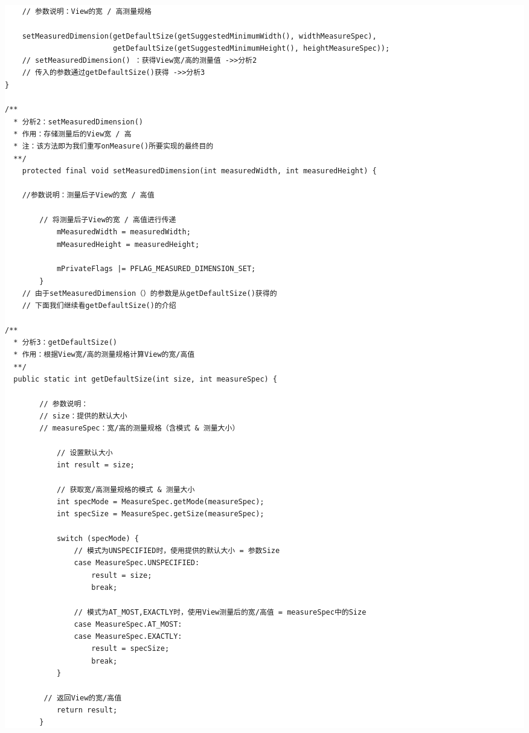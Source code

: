 ```
    // 参数说明：View的宽 / 高测量规格

    setMeasuredDimension(getDefaultSize(getSuggestedMinimumWidth(), widthMeasureSpec),  
                         getDefaultSize(getSuggestedMinimumHeight(), heightMeasureSpec));  
    // setMeasuredDimension() ：获得View宽/高的测量值 ->>分析2
    // 传入的参数通过getDefaultSize()获得 ->>分析3
}

/**
  * 分析2：setMeasuredDimension()
  * 作用：存储测量后的View宽 / 高
  * 注：该方法即为我们重写onMeasure()所要实现的最终目的
  **/
    protected final void setMeasuredDimension(int measuredWidth, int measuredHeight) {  

    //参数说明：测量后子View的宽 / 高值

        // 将测量后子View的宽 / 高值进行传递
            mMeasuredWidth = measuredWidth;  
            mMeasuredHeight = measuredHeight;  
          
            mPrivateFlags |= PFLAG_MEASURED_DIMENSION_SET;  
        } 
    // 由于setMeasuredDimension（）的参数是从getDefaultSize()获得的
    // 下面我们继续看getDefaultSize()的介绍

/**
  * 分析3：getDefaultSize()
  * 作用：根据View宽/高的测量规格计算View的宽/高值
  **/
  public static int getDefaultSize(int size, int measureSpec) {  

        // 参数说明：
        // size：提供的默认大小
        // measureSpec：宽/高的测量规格（含模式 & 测量大小）

            // 设置默认大小
            int result = size; 
            
            // 获取宽/高测量规格的模式 & 测量大小
            int specMode = MeasureSpec.getMode(measureSpec);  
            int specSize = MeasureSpec.getSize(measureSpec);  
          
            switch (specMode) {  
                // 模式为UNSPECIFIED时，使用提供的默认大小 = 参数Size
                case MeasureSpec.UNSPECIFIED:  
                    result = size;  
                    break;  

                // 模式为AT_MOST,EXACTLY时，使用View测量后的宽/高值 = measureSpec中的Size
                case MeasureSpec.AT_MOST:  
                case MeasureSpec.EXACTLY:  
                    result = specSize;  
                    break;  
            }  

         // 返回View的宽/高值
            return result;  
        }

```
